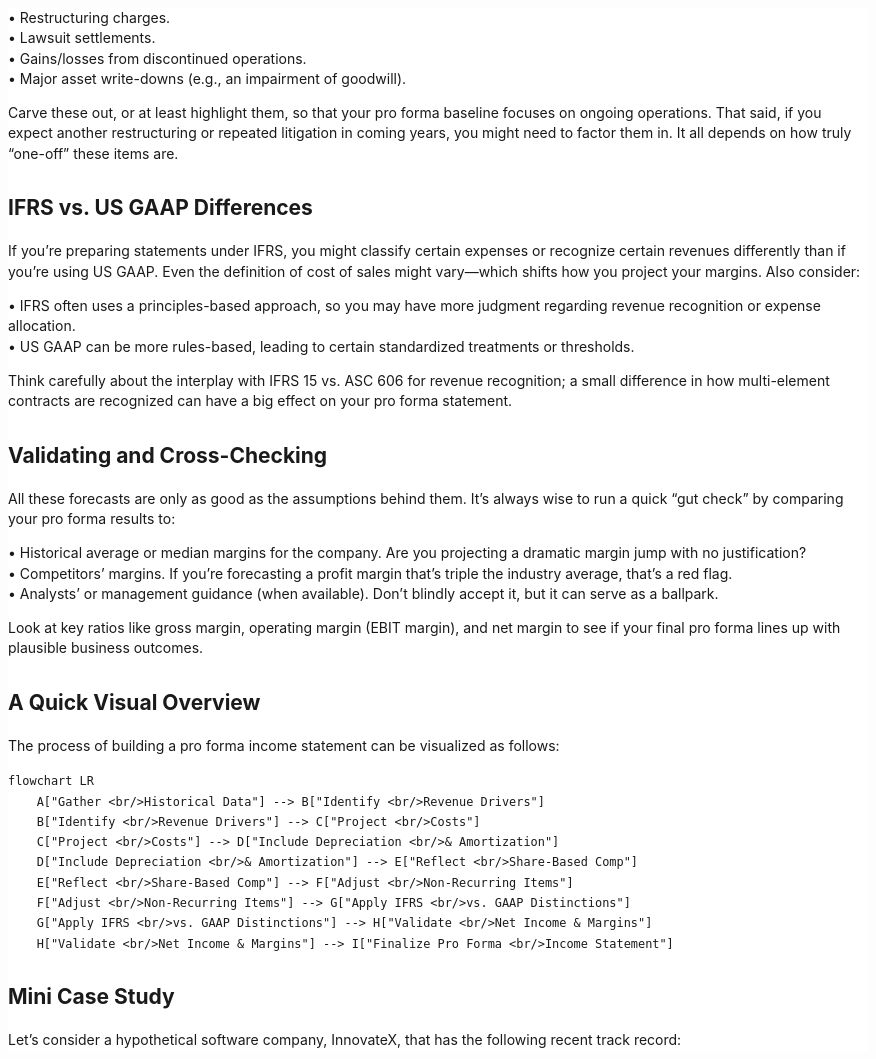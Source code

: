 • Restructuring charges.  
• Lawsuit settlements.  
• Gains/losses from discontinued operations.  
• Major asset write-downs (e.g., an impairment of goodwill).  

Carve these out, or at least highlight them, so that your pro forma baseline focuses on ongoing operations. That said, if you expect another restructuring or repeated litigation in coming years, you might need to factor them in. It all depends on how truly “one-off” these items are.

## IFRS vs. US GAAP Differences
If you’re preparing statements under IFRS, you might classify certain expenses or recognize certain revenues differently than if you’re using US GAAP. Even the definition of cost of sales might vary—which shifts how you project your margins. Also consider:

• IFRS often uses a principles-based approach, so you may have more judgment regarding revenue recognition or expense allocation.  
• US GAAP can be more rules-based, leading to certain standardized treatments or thresholds.  

Think carefully about the interplay with IFRS 15 vs. ASC 606 for revenue recognition; a small difference in how multi-element contracts are recognized can have a big effect on your pro forma statement.

## Validating and Cross-Checking
All these forecasts are only as good as the assumptions behind them. It’s always wise to run a quick “gut check” by comparing your pro forma results to:

• Historical average or median margins for the company. Are you projecting a dramatic margin jump with no justification?  
• Competitors’ margins. If you’re forecasting a profit margin that’s triple the industry average, that’s a red flag.  
• Analysts’ or management guidance (when available). Don’t blindly accept it, but it can serve as a ballpark.  

Look at key ratios like gross margin, operating margin (EBIT margin), and net margin to see if your final pro forma lines up with plausible business outcomes.

## A Quick Visual Overview
The process of building a pro forma income statement can be visualized as follows:

```mermaid
flowchart LR
    A["Gather <br/>Historical Data"] --> B["Identify <br/>Revenue Drivers"]
    B["Identify <br/>Revenue Drivers"] --> C["Project <br/>Costs"]
    C["Project <br/>Costs"] --> D["Include Depreciation <br/>& Amortization"]
    D["Include Depreciation <br/>& Amortization"] --> E["Reflect <br/>Share-Based Comp"]
    E["Reflect <br/>Share-Based Comp"] --> F["Adjust <br/>Non-Recurring Items"]
    F["Adjust <br/>Non-Recurring Items"] --> G["Apply IFRS <br/>vs. GAAP Distinctions"]
    G["Apply IFRS <br/>vs. GAAP Distinctions"] --> H["Validate <br/>Net Income & Margins"]
    H["Validate <br/>Net Income & Margins"] --> I["Finalize Pro Forma <br/>Income Statement"]
```

## Mini Case Study
Let’s consider a hypothetical software company, InnovateX, that has the following recent track record:
